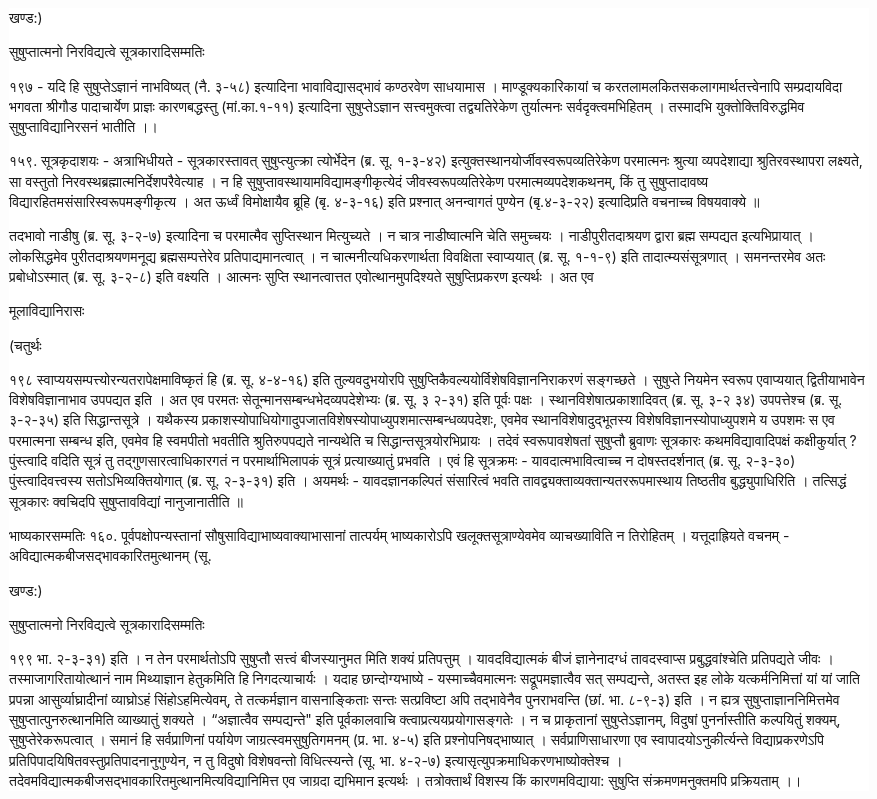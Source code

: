 खण्ड:) 

सुषुप्तात्मनो निरविद्यत्वे सूत्रकारादिसम्मतिः 

१९७ - यदि हि सुषुप्तेऽज्ञानं नाभविष्यत् (नै. ३-५८) इत्यादिना भावाविद्यासद्भावं कण्ठरवेण साधयामास । माण्डूक्यकारिकायां च करतलामलकितसकलागमार्थतत्त्वेनापि सम्प्रदायविदा भगवता श्रीगौड पादाचार्येण प्राज्ञः कारणबद्धस्तु (मां.का.१-११) इत्यादिना सुषुप्तेऽज्ञान सत्त्वमुक्त्वा तद्व्यतिरेकेण तुर्यात्मनः सर्वदृक्त्वमभिहितम् । तस्मादभि युक्तोक्तिविरुद्धमिव सुषुप्ताविद्यानिरसनं भातीति ।। 

१५९. सूत्रकृदाशयः - अत्राभिधीयते - सूत्रकारस्तावत् सुषुप्त्युत्क्रा त्योर्भेदेन (ब्र. सू. १-३-४२) इत्युक्तस्थानयोर्जीवस्वरूपव्यतिरेकेण परमात्मनः श्रुत्या व्यपदेशाद्या श्रुतिरवस्थापरा लक्ष्यते, सा वस्तुतो निरवस्थब्रह्मात्मनिर्देशपरैवेत्याह । न हि सुषुप्तावस्थायामविद्यामङ्गीकृत्येदं जीवस्वरूपव्यतिरेकेण परमात्मव्यपदेशकथनम्, किं तु सुषुप्तादावष्य विद्यारहितमसंसारिस्वरूपमङ्गीकृत्य । अत ऊर्ध्वं विमोक्षायैव ब्रूहि (बृ. ४-३-१६) इति प्रश्नात् अनन्वागतं पुण्येन (बृ.४-३-२२) इत्यादिप्रति वचनाच्च विषयवाक्ये ॥ 

तदभावो नाडीषु (ब्र. सू. ३-२-७) इत्यादिना च परमात्मैव सुप्तिस्थान मित्युच्यते । न चात्र नाडीष्वात्मनि चेति समुच्चयः । नाडीपुरीतदाश्रयण द्वारा ब्रह्म सम्पद्यत इत्यभिप्रायात् । लोकसिद्धमेव पुरीतदाश्रयणमनूद्य ब्रह्मसम्पत्तेरेव प्रतिपाद्यमानत्वात् । न चात्मनीत्यधिकरणार्थता विवक्षिता स्वाप्ययात् (ब्र. सू. १-१-९) इति तादात्म्यसंसूत्रणात् । समनन्तरमेव अतः प्रबोधोऽस्मात् (ब्र. सू. ३-२-८) इति वक्ष्यति । आत्मनः सुप्ति स्थानत्वात्तत एवोत्थानमुपदिश्यते सुषुप्तिप्रकरण इत्यर्थः । अत एव 

मूलाविद्यानिरासः 

(चतुर्थः 

१९८ स्वाप्ययसम्पत्त्योरन्यतरापेक्षमाविष्कृतं हि (ब्र. सू. ४-४-१६) इति तुल्यवदुभयोरपि सुषुप्तिकैवल्ययोर्विशेषविज्ञाननिराकरणं सङ्गच्छते । सुषुप्ते नियमेन स्वरूप एवाप्ययात् द्वितीयाभावेन विशेषविज्ञानाभाव उपपद्यत इति । अत एव परमतः सेतून्मानसम्बन्धभेदव्यपदेशेभ्यः (ब्र. सू. ३ २-३१) इति पूर्वः पक्षः । स्थानविशेषात्प्रकाशादिवत् (ब्र. सू. ३-२ ३४) उपपत्तेश्च (ब्र. सू. ३-२-३५) इति सिद्धान्तसूत्रे । यथैकस्य प्रकाशस्योपाधियोगादुपजातविशेषस्योपाध्युपशमात्सम्बन्धव्यपदेशः, एवमेव स्थानविशेषादुद्भूतस्य विशेषविज्ञानस्योपाध्युपशमे य उपशमः स एव परमात्मना सम्बन्ध इति, एवमेव हि स्वमपीतो भवतीति श्रुतिरुपपद्यते नान्यथेति च सिद्धान्तसूत्रयोरभिप्रायः । तदेवं स्वरूपावशेषतां सुषुप्तौ ब्रुवाणः सूत्रकारः कथमविद्यावादिपक्षं कक्षीकुर्यात् ? पुंस्त्वादि वदिति सूत्रं तु तद्गुणसारत्वाधिकारगतं न परमार्थाभिलापकं सूत्रं प्रत्याख्यातुं प्रभवति । एवं हि सूत्रक्रमः - यावदात्मभावित्वाच्च न दोषस्तदर्शनात् (ब्र. सू. २-३-३०) पुंस्त्वादिवत्त्वस्य सतोऽभिव्यक्तियोगात् (ब्र. सू. २-३-३१) इति । अयमर्थः - यावदज्ञानकल्पितं संसारित्वं भवति तावद्व्यक्ताव्यक्तान्यतररूपमास्थाय तिष्ठतीव बुद्ध्युपाधिरिति । तत्सिद्धं सूत्रकारः क्वचिदपि सुषुप्तावविद्यां नानुजानातीति ॥ 

भाष्यकारसम्मतिः १६०. पूर्वपक्षोपन्यस्तानां सौषुसाविद्याभाष्यवाक्याभासानां तात्पर्यम् भाष्यकारोऽपि खलूक्तसूत्राण्येवमेव व्याचख्याविति न तिरोहितम् । यत्तूदाह्रियते वचनम् - अविद्यात्मकबीजसद्भावकारितमुत्थानम् (सू. 

खण्ड:) 

सुषुप्तात्मनो निरविद्यत्वे सूत्रकारादिसम्मतिः 

१९९ भा. २-३-३१) इति । न तेन परमार्थतोऽपि सुषुप्तौ सत्त्वं बीजस्यानुमत मिति शक्यं प्रतिपत्तुम् । यावदविद्यात्मकं बीजं ज्ञानेनादग्धं तावदस्वाप्स प्रबुद्धवांश्चेति प्रतिपद्यते जीवः । तस्माजागरितायोत्थानं नाम मिथ्याज्ञान हेतुकमिति हि निगदत्याचार्यः । यदाह छान्दोग्यभाष्ये - यस्माच्चैवमात्मनः सद्रूपमज्ञात्वैव सत् सम्पद्यन्ते, अतस्त इह लोके यत्कर्मनिमित्तां यां यां जाति प्रपन्ना आसुर्व्याघ्रादीनां व्याघ्रोऽहं सिंहोऽहमित्येवम्, ते तत्कर्मज्ञान वासनाङ्किताः सन्तः सत्प्रविष्टा अपि तद्भावेनैव पुनराभवन्ति (छां. भा. ८-९-३) इति । न ह्यत्र सुषुप्ताज्ञाननिमित्तमेव सुषुप्तात्पुनरुत्थानमिति व्याख्यातुं शक्यते । “अज्ञात्वैव सम्पद्यन्ते" इति पूर्वकालवाचि क्त्वाप्रत्ययप्रयोगासङ्गतेः । न च प्राकृतानां सुषुप्तेऽज्ञानम्, विदुषां पुनर्नास्तीति कल्पयितुं शक्यम्, सुषुप्तेरेकरूपत्वात् । समानं हि सर्वप्राणिनां पर्यायेण जाग्रत्स्वमसुषुतिगमनम् (प्र. भा. ४-५) इति प्रश्नोपनिषद्भाष्यात् । सर्वप्राणिसाधारणा एव स्वापादयोऽनुकीर्त्यन्ते विद्याप्रकरणेऽपि प्रतिपिपादयिषितवस्तुप्रतिपादनानुगुण्येन, न तु विदुषो विशेषवन्तो विधित्स्यन्ते (सू. भा. ४-२-७) इत्यासृत्युपक्रमाधिकरणभाष्योक्तेश्च । तदेवमविद्यात्मकबीजसद्भावकारितमुत्थानमित्यविद्यानिमित्त एव जाग्रदा द्यभिमान इत्यर्थः । तत्रोक्तार्थं विशस्य किं कारणमविद्याया: सुषुप्ति संक्रमणमनुक्तमपि प्रक्रियताम् ।। 
